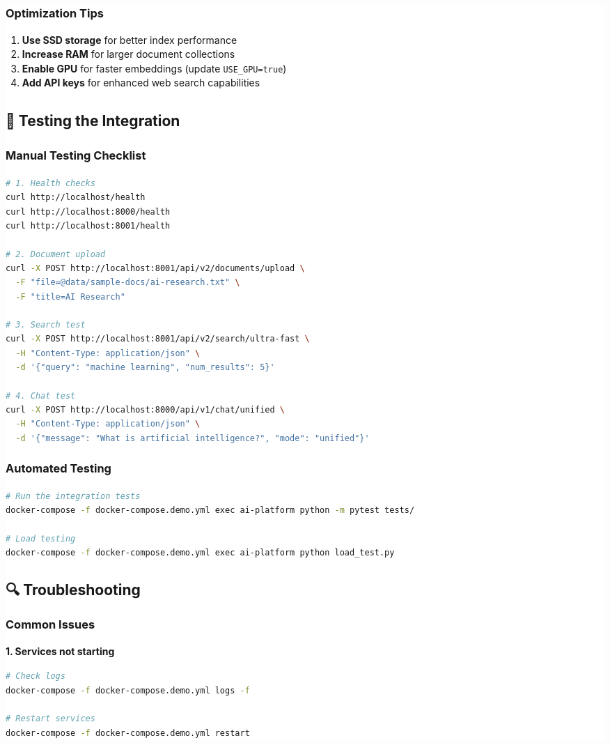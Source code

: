 ### Optimization Tips
1. **Use SSD storage** for better index performance
2. **Increase RAM** for larger document collections
3. **Enable GPU** for faster embeddings (update `USE_GPU=true`)
4. **Add API keys** for enhanced web search capabilities

## 🧪 Testing the Integration

### Manual Testing Checklist
```bash
# 1. Health checks
curl http://localhost/health
curl http://localhost:8000/health  
curl http://localhost:8001/health

# 2. Document upload
curl -X POST http://localhost:8001/api/v2/documents/upload \
  -F "file=@data/sample-docs/ai-research.txt" \
  -F "title=AI Research"

# 3. Search test
curl -X POST http://localhost:8001/api/v2/search/ultra-fast \
  -H "Content-Type: application/json" \
  -d '{"query": "machine learning", "num_results": 5}'

# 4. Chat test
curl -X POST http://localhost:8000/api/v1/chat/unified \
  -H "Content-Type: application/json" \
  -d '{"message": "What is artificial intelligence?", "mode": "unified"}'
```

### Automated Testing
```bash
# Run the integration tests
docker-compose -f docker-compose.demo.yml exec ai-platform python -m pytest tests/

# Load testing
docker-compose -f docker-compose.demo.yml exec ai-platform python load_test.py
```

## 🔍 Troubleshooting

### Common Issues

**1. Services not starting**
```bash
# Check logs
docker-compose -f docker-compose.demo.yml logs -f

# Restart services
docker-compose -f docker-compose.demo.yml restart
```
